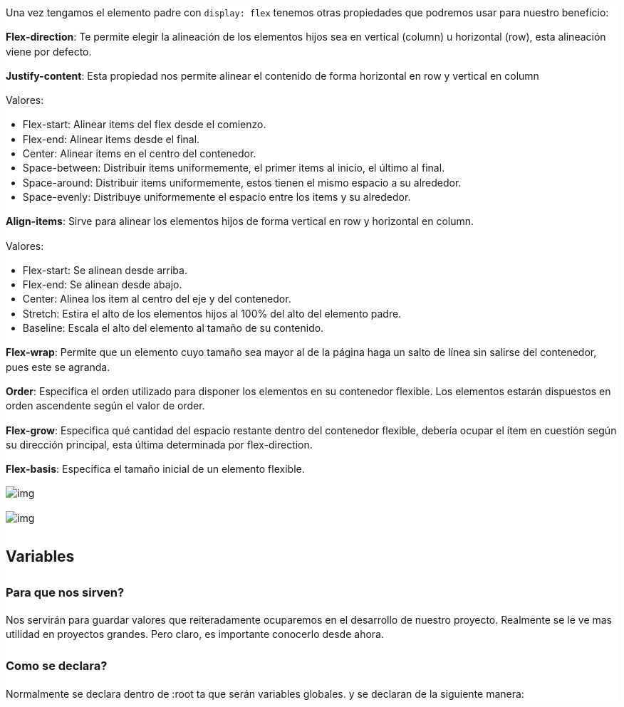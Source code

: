 Una vez tengamos el elemento padre con `display: flex` tenemos otras propiedades que podremos usar para nuestro beneficio:

**Flex-direction**: Te permite elegir la alineación de los elementos hijos sea en vertical (column) u horizontal (row), esta alineación viene por defecto.

**Justify-content**: Esta propiedad nos permite alinear el contenido de forma horizontal en row y vertical en column

Valores:
* Flex-start: Alinear items del flex desde el comienzo.
* Flex-end: Alinear items desde el final.
* Center: Alinear items en el centro del contenedor.
* Space-between: Distribuir items uniformemente, el primer items al inicio, el último al final.
* Space-around: Distribuir items uniformemente, estos tienen el mismo espacio a su alrededor.
* Space-evenly: Distribuye uniformemente el espacio entre los items y su alrededor.

**Align-items**: Sirve para alinear los elementos hijos de forma vertical en row y horizontal en column.

Valores:
* Flex-start: Se alinean desde arriba.
* Flex-end: Se alinean desde abajo.
* Center: Alinea los item al centro del eje y del contenedor.
* Stretch: Estira el alto de los elementos hijos al 100% del alto del elemento padre.
* Baseline: Escala el alto del elemento al tamaño de su contenido.

**Flex-wrap**: Permite que un elemento cuyo tamaño sea mayor al de la página haga un salto de línea sin salirse del contenedor, pues este se agranda.

**Order**: Especifica el orden utilizado para disponer los elementos en su contenedor flexible. Los elementos estarán dispuestos en orden ascendente según el valor de order.

**Flex-grow**: Especifica qué cantidad del espacio restante dentro del contenedor flexible, debería ocupar el ítem en cuestión según su dirección principal, esta última determinada por flex-direction.

**Flex-basis**: Especifica el tamaño inicial de un elemento flexible.

![img](https://static.platzi.com/media/user_upload/c87fc0c65be30f8142276dc9d269b775-38055e06-a98b-4af4-8466-57cff0d611a6.jpg)

![img](https://static.platzi.com/media/user_upload/ef094b38a113262ae36b40ea1dff356b-d58fe4db-7348-4c8f-a872-9db3bdcd92f1.jpg)

## Variables

### Para que nos sirven?
Nos servirán para guardar valores que reiteradamente ocuparemos en el desarrollo de nuestro proyecto. Realmente se le ve mas utilidad en proyectos grandes. Pero claro, es importante conocerlo desde ahora.

### Como se declara?
Normalmente se declara dentro de :root ta que serán variables globales.
y se declaran de la siguiente manera:
